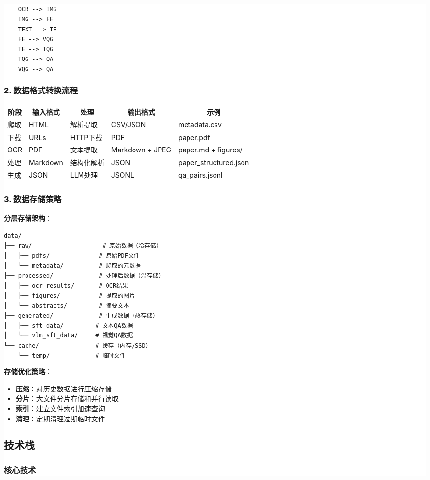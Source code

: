 ```mermaid
    OCR --> IMG
    IMG --> FE
    TEXT --> TE
    FE --> VQG
    TE --> TQG
    TQG --> QA
    VQG --> QA
```

### 2. 数据格式转换流程

| 阶段 | 输入格式 | 处理 | 输出格式 | 示例 |
|------|---------|------|----------|------|
| 爬取 | HTML | 解析提取 | CSV/JSON | metadata.csv |
| 下载 | URLs | HTTP下载 | PDF | paper.pdf |
| OCR | PDF | 文本提取 | Markdown + JPEG | paper.md + figures/ |
| 处理 | Markdown | 结构化解析 | JSON | paper_structured.json |
| 生成 | JSON | LLM处理 | JSONL | qa_pairs.jsonl |

### 3. 数据存储策略

**分层存储架构**：

```
data/
├── raw/                    # 原始数据（冷存储）
│   ├── pdfs/              # 原始PDF文件
│   └── metadata/          # 爬取的元数据
├── processed/             # 处理后数据（温存储）
│   ├── ocr_results/       # OCR结果
│   ├── figures/           # 提取的图片
│   └── abstracts/         # 摘要文本
├── generated/             # 生成数据（热存储）
│   ├── sft_data/         # 文本QA数据
│   └── vlm_sft_data/     # 视觉QA数据
└── cache/                # 缓存（内存/SSD）
    └── temp/             # 临时文件
```

**存储优化策略**：
- **压缩**：对历史数据进行压缩存储
- **分片**：大文件分片存储和并行读取
- **索引**：建立文件索引加速查询
- **清理**：定期清理过期临时文件

## 技术栈

### 核心技术
